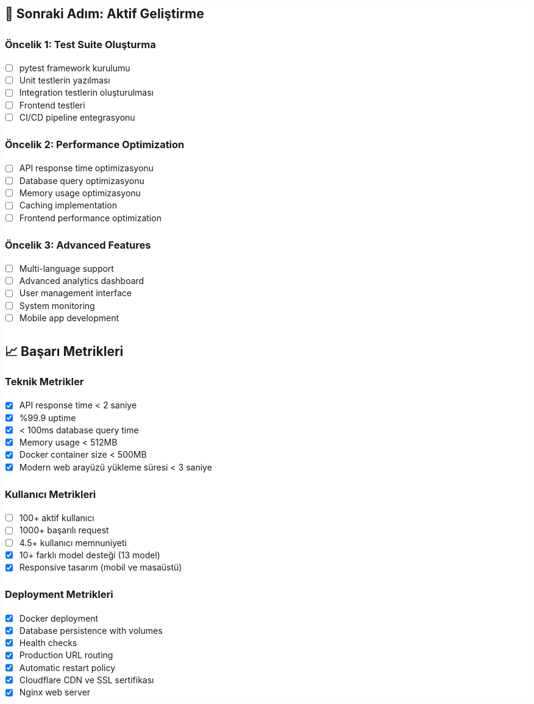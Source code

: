 ## 🎯 Sonraki Adım: Aktif Geliştirme

### Öncelik 1: Test Suite Oluşturma
- [ ] pytest framework kurulumu
- [ ] Unit testlerin yazılması
- [ ] Integration testlerin oluşturulması
- [ ] Frontend testleri
- [ ] CI/CD pipeline entegrasyonu

### Öncelik 2: Performance Optimization
- [ ] API response time optimizasyonu
- [ ] Database query optimizasyonu
- [ ] Memory usage optimizasyonu
- [ ] Caching implementation
- [ ] Frontend performance optimization

### Öncelik 3: Advanced Features
- [ ] Multi-language support
- [ ] Advanced analytics dashboard
- [ ] User management interface
- [ ] System monitoring
- [ ] Mobile app development

## 📈 Başarı Metrikleri

### Teknik Metrikler
- [x] API response time < 2 saniye
- [x] %99.9 uptime
- [x] < 100ms database query time
- [x] Memory usage < 512MB
- [x] Docker container size < 500MB
- [x] Modern web arayüzü yükleme süresi < 3 saniye

### Kullanıcı Metrikleri
- [ ] 100+ aktif kullanıcı
- [ ] 1000+ başarılı request
- [ ] 4.5+ kullanıcı memnuniyeti
- [x] 10+ farklı model desteği (13 model)
- [x] Responsive tasarım (mobil ve masaüstü)

### Deployment Metrikleri
- [x] Docker deployment
- [x] Database persistence with volumes
- [x] Health checks
- [x] Production URL routing
- [x] Automatic restart policy
- [x] Cloudflare CDN ve SSL sertifikası
- [x] Nginx web server
